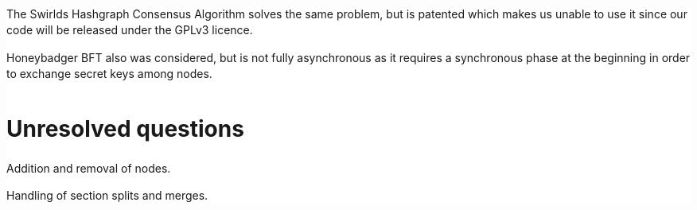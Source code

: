 The Swirlds Hashgraph Consensus Algorithm solves the same problem, but is patented which makes us unable to use it since our code will be released under the GPLv3 licence.

Honeybadger BFT also was considered, but is not fully asynchronous as it requires a synchronous phase at the beginning in order to exchange secret keys among nodes.

# Unresolved questions

Addition and removal of nodes.

Handling of section splits and merges.

